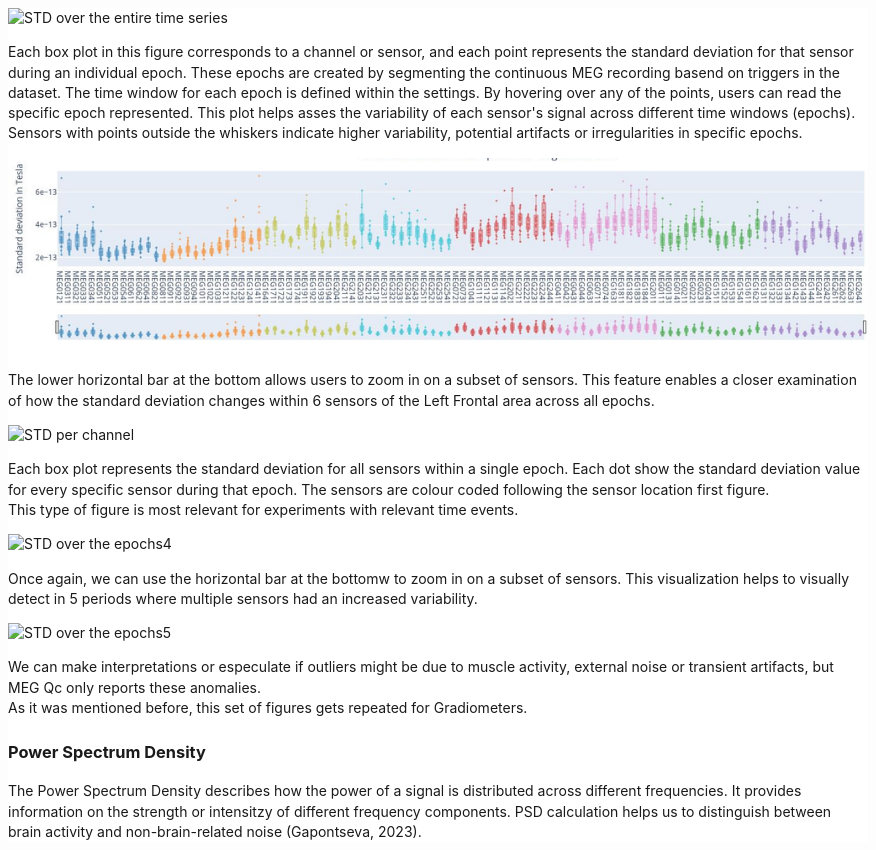 
![STD over the entire time series](static/01_std/01)


Each box plot in this figure corresponds to a channel or sensor, and each point represents the standard deviation for that sensor during an individual epoch. These epochs are created by segmenting the continuous MEG recording basend on triggers in the dataset. The time window for each epoch is defined within the settings. By hovering over any of the points, users can read the specific epoch represented. 
This plot helps asses the variability of each sensor's signal across different time windows (epochs). Sensors with points outside the whiskers indicate higher variability, potential artifacts or irregularities in specific epochs. 

![STD per channel](static/01_std/02.png)  

The lower horizontal bar at the bottom allows users to zoom in on a subset of sensors. This feature enables a closer examination of how the standard deviation changes within 6 sensors of the Left Frontal area across all epochs.

![STD per channel](static/01_std/03)

Each box plot represents the standard deviation for all sensors within a single epoch. Each dot show the standard deviation value for every specific sensor during that epoch. The sensors are colour coded following the sensor location first figure.  
This type of figure is most relevant for experiments with relevant time events.  

![STD over the epochs4](static/01_std/04)

Once again, we can use the horizontal bar at the bottomw to zoom in on a subset of sensors. This visualization helps to visually detect in 5 periods where multiple sensors had an increased variability.  

![STD over the epochs5](static/01_std/05)

We can make interpretations or especulate if outliers might be due to muscle activity, external noise or transient artifacts, but MEG Qc only reports these anomalies.  
As it was mentioned before, this set of figures gets repeated for Gradiometers.

### Power Spectrum Density

The Power Spectrum Density describes how the power of a signal is distributed across different frequencies. It provides information on the strength or intensitzy of different frequency components. PSD calculation helps us to distinguish between brain activity and non-brain-related noise (Gapontseva, 2023).  
